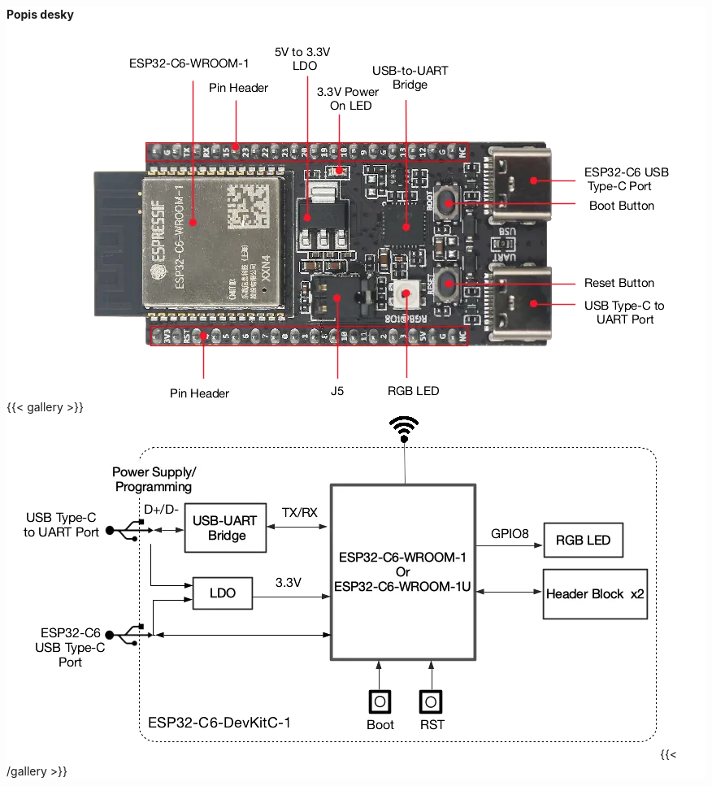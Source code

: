 #### Popis desky

{{< gallery >}}
  <img src="../assets/esp32-c6-devkitc-1-v1.2-annotated-photo.webp" class="grid-w22" />
  <img src="../assets/esp32-c6-devkitc-1-v1.2-block-diagram.webp" class="grid-w22" />
{{< /gallery >}}
